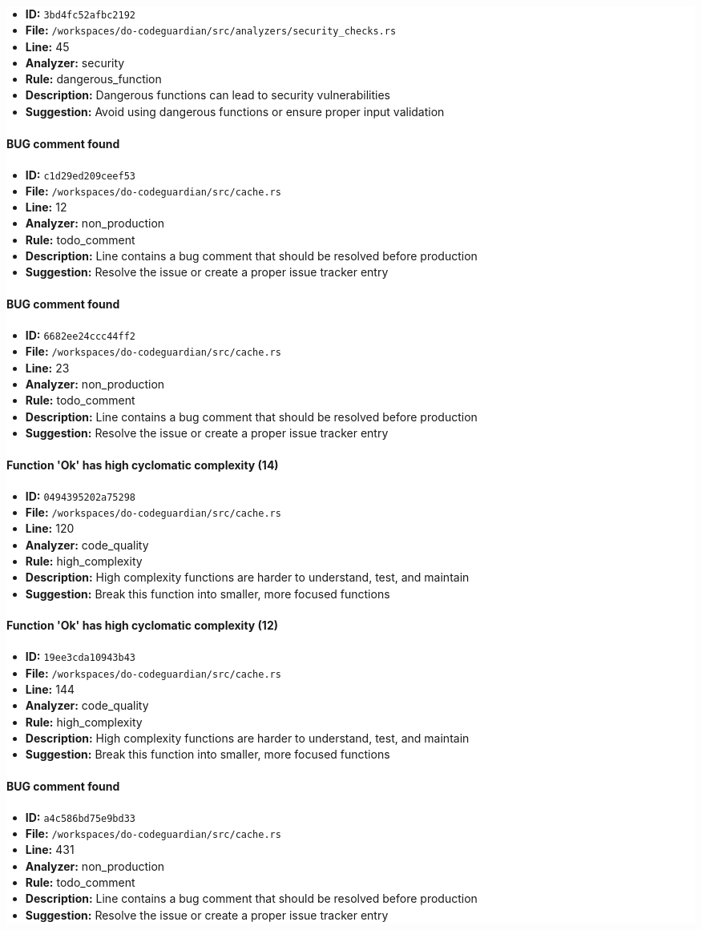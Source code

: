 - **ID:** `3bd4fc52afbc2192`
- **File:** `/workspaces/do-codeguardian/src/analyzers/security_checks.rs`
- **Line:** 45
- **Analyzer:** security
- **Rule:** dangerous_function
- **Description:** Dangerous functions can lead to security vulnerabilities
- **Suggestion:** Avoid using dangerous functions or ensure proper input validation

#### BUG comment found

- **ID:** `c1d29ed209ceef53`
- **File:** `/workspaces/do-codeguardian/src/cache.rs`
- **Line:** 12
- **Analyzer:** non_production
- **Rule:** todo_comment
- **Description:** Line contains a bug comment that should be resolved before production
- **Suggestion:** Resolve the issue or create a proper issue tracker entry

#### BUG comment found

- **ID:** `6682ee24ccc44ff2`
- **File:** `/workspaces/do-codeguardian/src/cache.rs`
- **Line:** 23
- **Analyzer:** non_production
- **Rule:** todo_comment
- **Description:** Line contains a bug comment that should be resolved before production
- **Suggestion:** Resolve the issue or create a proper issue tracker entry

#### Function 'Ok' has high cyclomatic complexity (14)

- **ID:** `0494395202a75298`
- **File:** `/workspaces/do-codeguardian/src/cache.rs`
- **Line:** 120
- **Analyzer:** code_quality
- **Rule:** high_complexity
- **Description:** High complexity functions are harder to understand, test, and maintain
- **Suggestion:** Break this function into smaller, more focused functions

#### Function 'Ok' has high cyclomatic complexity (12)

- **ID:** `19ee3cda10943b43`
- **File:** `/workspaces/do-codeguardian/src/cache.rs`
- **Line:** 144
- **Analyzer:** code_quality
- **Rule:** high_complexity
- **Description:** High complexity functions are harder to understand, test, and maintain
- **Suggestion:** Break this function into smaller, more focused functions

#### BUG comment found

- **ID:** `a4c586bd75e9bd33`
- **File:** `/workspaces/do-codeguardian/src/cache.rs`
- **Line:** 431
- **Analyzer:** non_production
- **Rule:** todo_comment
- **Description:** Line contains a bug comment that should be resolved before production
- **Suggestion:** Resolve the issue or create a proper issue tracker entry
